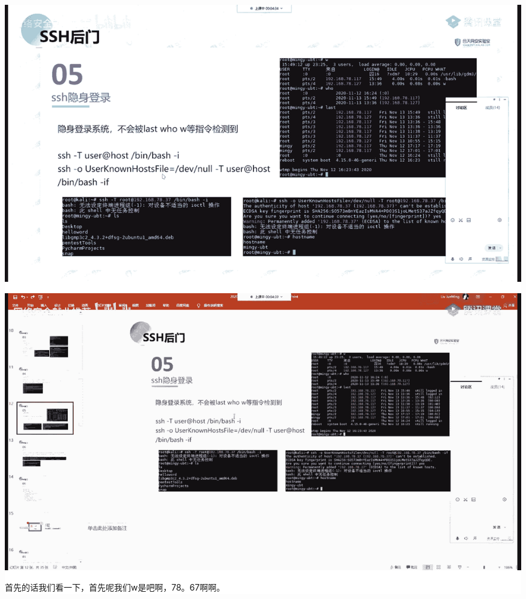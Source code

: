 ![](img/1bdb9238ac7826586087fcdc7f6cbb22_77.png)

![](img/1bdb9238ac7826586087fcdc7f6cbb22_78.png)

首先的话我们看一下，首先呢我们w是吧啊，78。67啊啊。
